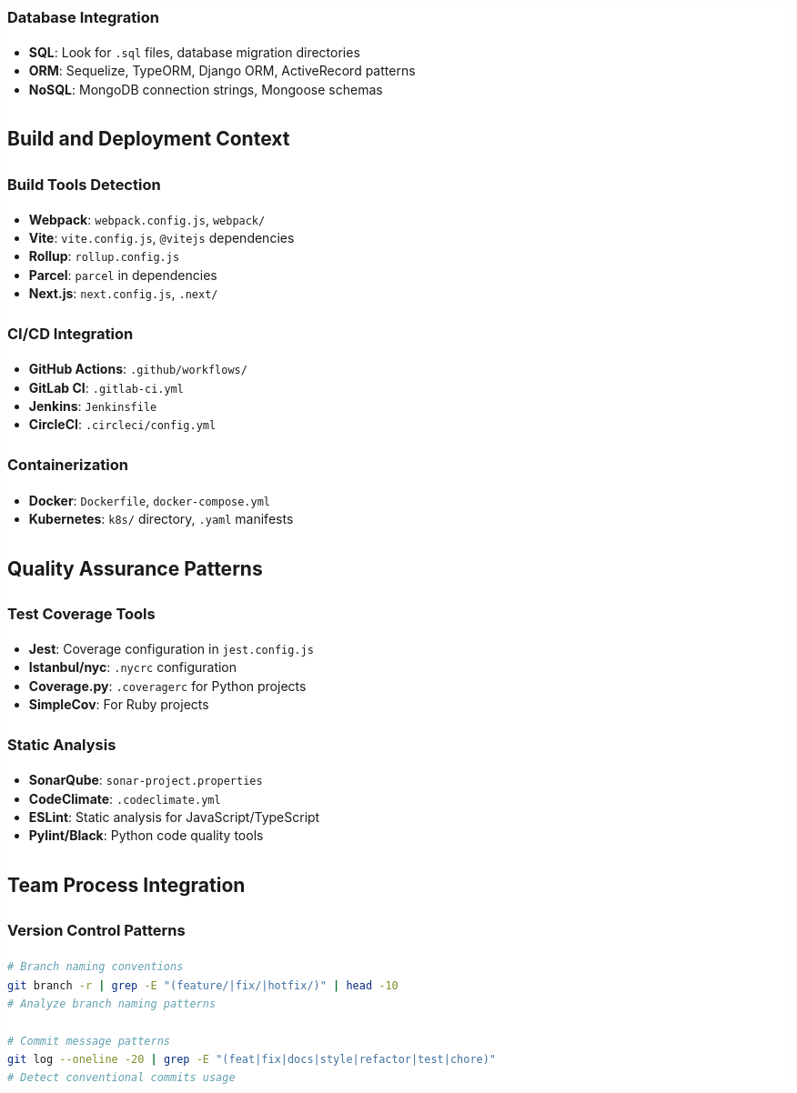 ### Database Integration

- **SQL**: Look for `.sql` files, database migration directories
- **ORM**: Sequelize, TypeORM, Django ORM, ActiveRecord patterns
- **NoSQL**: MongoDB connection strings, Mongoose schemas

## Build and Deployment Context

### Build Tools Detection

- **Webpack**: `webpack.config.js`, `webpack/`
- **Vite**: `vite.config.js`, `@vitejs` dependencies
- **Rollup**: `rollup.config.js`
- **Parcel**: `parcel` in dependencies
- **Next.js**: `next.config.js`, `.next/`

### CI/CD Integration

- **GitHub Actions**: `.github/workflows/`
- **GitLab CI**: `.gitlab-ci.yml`
- **Jenkins**: `Jenkinsfile`
- **CircleCI**: `.circleci/config.yml`

### Containerization

- **Docker**: `Dockerfile`, `docker-compose.yml`
- **Kubernetes**: `k8s/` directory, `.yaml` manifests

## Quality Assurance Patterns

### Test Coverage Tools

- **Jest**: Coverage configuration in `jest.config.js`
- **Istanbul/nyc**: `.nycrc` configuration
- **Coverage.py**: `.coveragerc` for Python projects
- **SimpleCov**: For Ruby projects

### Static Analysis

- **SonarQube**: `sonar-project.properties`
- **CodeClimate**: `.codeclimate.yml`
- **ESLint**: Static analysis for JavaScript/TypeScript
- **Pylint/Black**: Python code quality tools

## Team Process Integration

### Version Control Patterns

```bash
# Branch naming conventions
git branch -r | grep -E "(feature/|fix/|hotfix/)" | head -10
# Analyze branch naming patterns

# Commit message patterns
git log --oneline -20 | grep -E "(feat|fix|docs|style|refactor|test|chore)"
# Detect conventional commits usage
```
